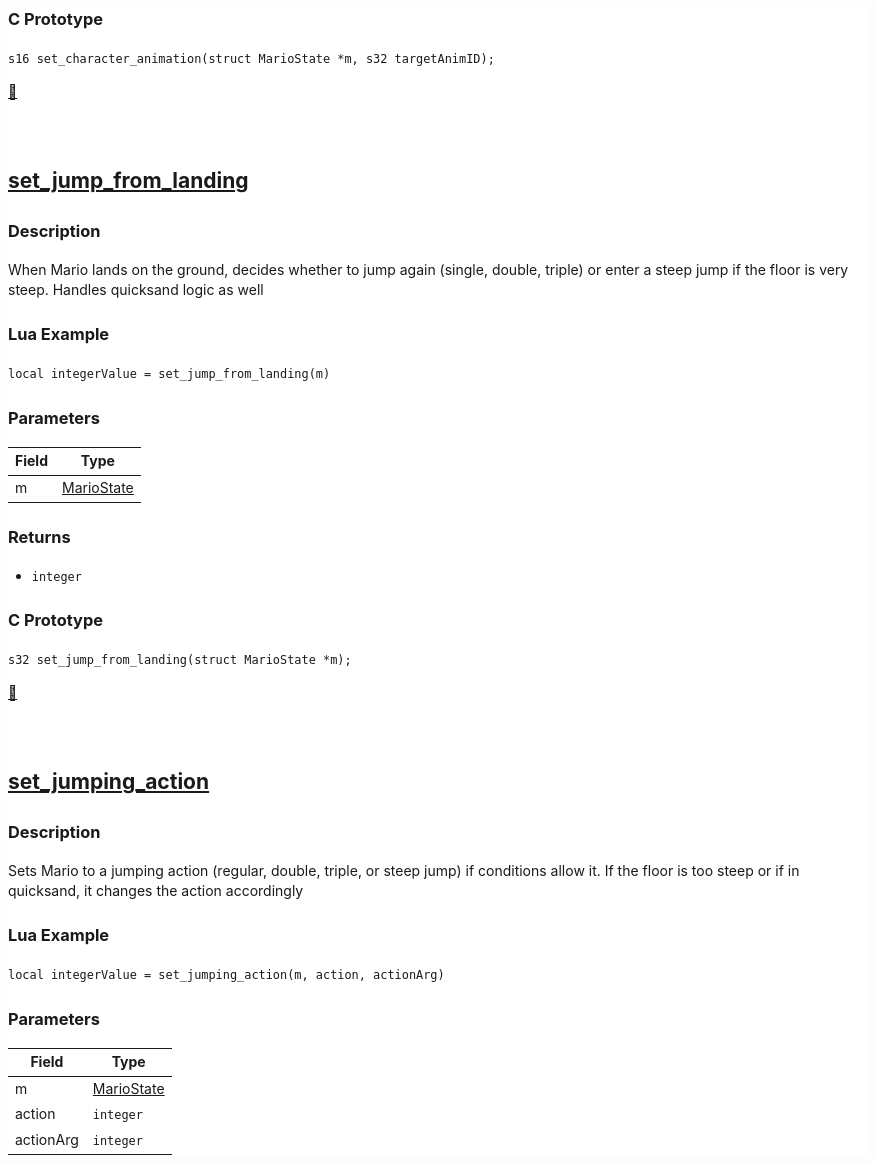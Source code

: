 ### C Prototype
`s16 set_character_animation(struct MarioState *m, s32 targetAnimID);`

[:arrow_up_small:](#)

<br />

## [set_jump_from_landing](#set_jump_from_landing)

### Description
When Mario lands on the ground, decides whether to jump again (single, double, triple) or enter a steep jump if the floor is very steep. Handles quicksand logic as well

### Lua Example
`local integerValue = set_jump_from_landing(m)`

### Parameters
| Field | Type |
| ----- | ---- |
| m | [MarioState](structs.md#MarioState) |

### Returns
- `integer`

### C Prototype
`s32 set_jump_from_landing(struct MarioState *m);`

[:arrow_up_small:](#)

<br />

## [set_jumping_action](#set_jumping_action)

### Description
Sets Mario to a jumping action (regular, double, triple, or steep jump) if conditions allow it. If the floor is too steep or if in quicksand, it changes the action accordingly

### Lua Example
`local integerValue = set_jumping_action(m, action, actionArg)`

### Parameters
| Field | Type |
| ----- | ---- |
| m | [MarioState](structs.md#MarioState) |
| action | `integer` |
| actionArg | `integer` |

